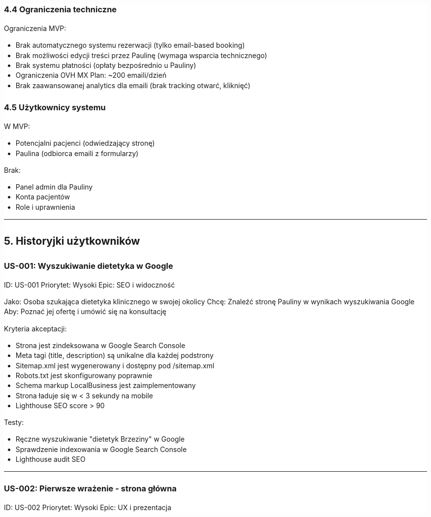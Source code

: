 ### 4.4 Ograniczenia techniczne

Ograniczenia MVP:
- Brak automatycznego systemu rezerwacji (tylko email-based booking)
- Brak możliwości edycji treści przez Paulinę (wymaga wsparcia technicznego)
- Brak systemu płatności (opłaty bezpośrednio u Pauliny)
- Ograniczenia OVH MX Plan: ~200 emaili/dzień
- Brak zaawansowanej analytics dla emaili (brak tracking otwarć, kliknięć)

### 4.5 Użytkownicy systemu

W MVP:
- Potencjalni pacjenci (odwiedzający stronę)
- Paulina (odbiorca emaili z formularzy)

Brak:
- Panel admin dla Pauliny
- Konta pacjentów
- Role i uprawnienia

---

## 5. Historyjki użytkowników

### US-001: Wyszukiwanie dietetyka w Google

ID: US-001
Priorytet: Wysoki
Epic: SEO i widoczność

Jako: Osoba szukająca dietetyka klinicznego w swojej okolicy
Chcę: Znaleźć stronę Pauliny w wynikach wyszukiwania Google
Aby: Poznać jej ofertę i umówić się na konsultację

Kryteria akceptacji:
- Strona jest zindeksowana w Google Search Console
- Meta tagi (title, description) są unikalne dla każdej podstrony
- Sitemap.xml jest wygenerowany i dostępny pod /sitemap.xml
- Robots.txt jest skonfigurowany poprawnie
- Schema markup LocalBusiness jest zaimplementowany
- Strona ładuje się w < 3 sekundy na mobile
- Lighthouse SEO score > 90

Testy:
- Ręczne wyszukiwanie "dietetyk Brzeziny" w Google
- Sprawdzenie indexowania w Google Search Console
- Lighthouse audit SEO

---

### US-002: Pierwsze wrażenie - strona główna

ID: US-002
Priorytet: Wysoki
Epic: UX i prezentacja
